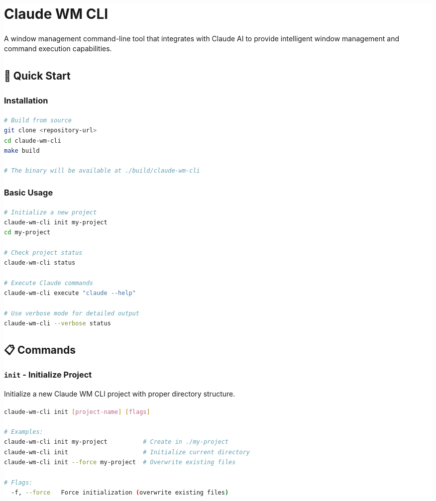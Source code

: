 # Claude WM CLI

A window management command-line tool that integrates with Claude AI to provide intelligent window management and command execution capabilities.

## 🚀 Quick Start

### Installation

```bash
# Build from source
git clone <repository-url>
cd claude-wm-cli
make build

# The binary will be available at ./build/claude-wm-cli
```

### Basic Usage

```bash
# Initialize a new project
claude-wm-cli init my-project
cd my-project

# Check project status
claude-wm-cli status

# Execute Claude commands
claude-wm-cli execute "claude --help"

# Use verbose mode for detailed output
claude-wm-cli --verbose status
```

## 📋 Commands

### `init` - Initialize Project
Initialize a new Claude WM CLI project with proper directory structure.

```bash
claude-wm-cli init [project-name] [flags]

# Examples:
claude-wm-cli init my-project          # Create in ./my-project
claude-wm-cli init                     # Initialize current directory
claude-wm-cli init --force my-project  # Overwrite existing files

# Flags:
  -f, --force   Force initialization (overwrite existing files)
```
